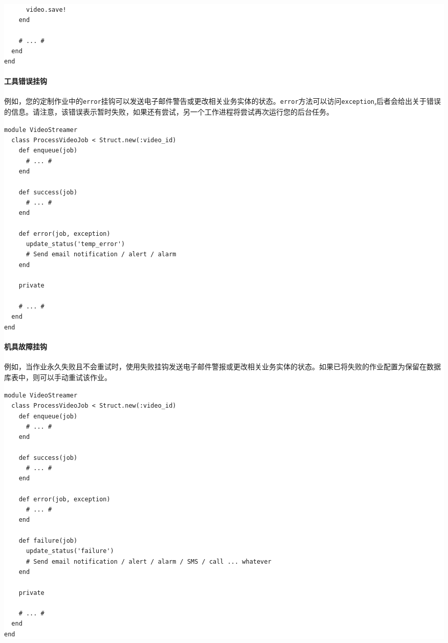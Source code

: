 ```
      video.save!
    end

    # ... #
  end
end
```

#### 工具错误挂钩

例如，您的定制作业中的`error`挂钩可以发送电子邮件警告或更改相关业务实体的状态。`error`方法可以访问`exception`,后者会给出关于错误的信息。请注意，该错误表示暂时失败，如果还有尝试，另一个工作进程将尝试再次运行您的后台任务。

```
module VideoStreamer
  class ProcessVideoJob < Struct.new(:video_id)
    def enqueue(job)
      # ... #
    end

    def success(job)
      # ... #
    end

    def error(job, exception)
      update_status('temp_error')
      # Send email notification / alert / alarm
    end

    private

    # ... #
  end
end
```

#### 机具故障挂钩

例如，当作业永久失败且不会重试时，使用失败挂钩发送电子邮件警报或更改相关业务实体的状态。如果已将失败的作业配置为保留在数据库表中，则可以手动重试该作业。

```
module VideoStreamer
  class ProcessVideoJob < Struct.new(:video_id)
    def enqueue(job)
      # ... #
    end

    def success(job)
      # ... #
    end

    def error(job, exception)
      # ... #
    end

    def failure(job)
      update_status('failure')
      # Send email notification / alert / alarm / SMS / call ... whatever
    end

    private

    # ... #
  end
end
```